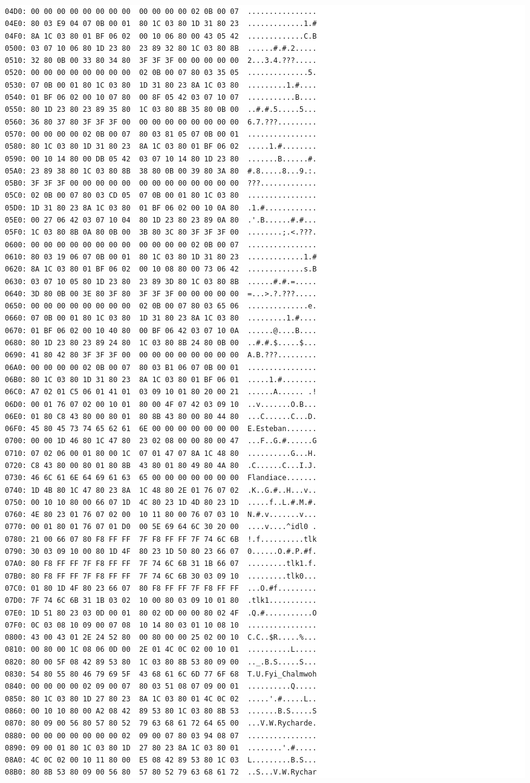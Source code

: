 ```
04D0: 00 00 00 00 00 00 00 00  00 00 00 00 02 0B 00 07  ................
04E0: 80 03 E9 04 07 0B 00 01  80 1C 03 80 1D 31 80 23  .............1.#
04F0: 8A 1C 03 80 01 BF 06 02  00 10 06 80 00 43 05 42  .............C.B
0500: 03 07 10 06 80 1D 23 80  23 89 32 80 1C 03 80 8B  ......#.#.2.....
0510: 32 80 0B 00 33 80 34 80  3F 3F 3F 00 00 00 00 00  2...3.4.???.....
0520: 00 00 00 00 00 00 00 00  02 0B 00 07 80 03 35 05  ..............5.
0530: 07 0B 00 01 80 1C 03 80  1D 31 80 23 8A 1C 03 80  .........1.#....
0540: 01 BF 06 02 00 10 07 80  00 8F 05 42 03 07 10 07  ...........B....
0550: 80 1D 23 80 23 89 35 80  1C 03 80 8B 35 80 0B 00  ..#.#.5.....5...
0560: 36 80 37 80 3F 3F 3F 00  00 00 00 00 00 00 00 00  6.7.???.........
0570: 00 00 00 00 02 0B 00 07  80 03 81 05 07 0B 00 01  ................
0580: 80 1C 03 80 1D 31 80 23  8A 1C 03 80 01 BF 06 02  .....1.#........
0590: 00 10 14 80 00 DB 05 42  03 07 10 14 80 1D 23 80  .......B......#.
05A0: 23 89 38 80 1C 03 80 8B  38 80 0B 00 39 80 3A 80  #.8.....8...9.:.
05B0: 3F 3F 3F 00 00 00 00 00  00 00 00 00 00 00 00 00  ???.............
05C0: 02 0B 00 07 80 03 CD 05  07 0B 00 01 80 1C 03 80  ................
05D0: 1D 31 80 23 8A 1C 03 80  01 BF 06 02 00 10 0A 80  .1.#............
05E0: 00 27 06 42 03 07 10 04  80 1D 23 80 23 89 0A 80  .'.B......#.#...
05F0: 1C 03 80 8B 0A 80 0B 00  3B 80 3C 80 3F 3F 3F 00  ........;.<.???.
0600: 00 00 00 00 00 00 00 00  00 00 00 00 02 0B 00 07  ................
0610: 80 03 19 06 07 0B 00 01  80 1C 03 80 1D 31 80 23  .............1.#
0620: 8A 1C 03 80 01 BF 06 02  00 10 08 80 00 73 06 42  .............s.B
0630: 03 07 10 05 80 1D 23 80  23 89 3D 80 1C 03 80 8B  ......#.#.=.....
0640: 3D 80 0B 00 3E 80 3F 80  3F 3F 3F 00 00 00 00 00  =...>.?.???.....
0650: 00 00 00 00 00 00 00 00  02 0B 00 07 80 03 65 06  ..............e.
0660: 07 0B 00 01 80 1C 03 80  1D 31 80 23 8A 1C 03 80  .........1.#....
0670: 01 BF 06 02 00 10 40 80  00 BF 06 42 03 07 10 0A  ......@....B....
0680: 80 1D 23 80 23 89 24 80  1C 03 80 8B 24 80 0B 00  ..#.#.$.....$...
0690: 41 80 42 80 3F 3F 3F 00  00 00 00 00 00 00 00 00  A.B.???.........
06A0: 00 00 00 00 02 0B 00 07  80 03 B1 06 07 0B 00 01  ................
06B0: 80 1C 03 80 1D 31 80 23  8A 1C 03 80 01 BF 06 01  .....1.#........
06C0: A7 02 01 C5 06 01 41 01  03 09 10 01 80 20 00 21  ......A...... .!
06D0: 00 01 76 07 02 00 10 01  80 00 4F 07 42 03 09 10  ..v.......O.B...
06E0: 01 80 C8 43 80 00 80 01  80 8B 43 80 00 80 44 80  ...C......C...D.
06F0: 45 80 45 73 74 65 62 61  6E 00 00 00 00 00 00 00  E.Esteban.......
0700: 00 00 1D 46 80 1C 47 80  23 02 08 00 00 80 00 47  ...F..G.#......G
0710: 07 02 06 00 01 80 00 1C  07 01 47 07 8A 1C 48 80  ..........G...H.
0720: C8 43 80 00 80 01 80 8B  43 80 01 80 49 80 4A 80  .C......C...I.J.
0730: 46 6C 61 6E 64 69 61 63  65 00 00 00 00 00 00 00  Flandiace.......
0740: 1D 4B 80 1C 47 80 23 8A  1C 48 80 2E 01 76 07 02  .K..G.#..H...v..
0750: 00 10 10 80 00 66 07 1D  4C 80 23 1D 4D 80 23 1D  .....f..L.#.M.#.
0760: 4E 80 23 01 76 07 02 00  10 11 80 00 76 07 03 10  N.#.v.......v...
0770: 00 01 80 01 76 07 01 D0  00 5E 69 64 6C 30 20 00  ....v....^idl0 .
0780: 21 00 66 07 80 F8 FF FF  7F F8 FF FF 7F 74 6C 6B  !.f..........tlk
0790: 30 03 09 10 00 80 1D 4F  80 23 1D 50 80 23 66 07  0......O.#.P.#f.
07A0: 80 F8 FF FF 7F F8 FF FF  7F 74 6C 6B 31 1B 66 07  .........tlk1.f.
07B0: 80 F8 FF FF 7F F8 FF FF  7F 74 6C 6B 30 03 09 10  .........tlk0...
07C0: 01 80 1D 4F 80 23 66 07  80 F8 FF FF 7F F8 FF FF  ...O.#f.........
07D0: 7F 74 6C 6B 31 1B 03 02  10 00 80 03 09 10 01 80  .tlk1...........
07E0: 1D 51 80 23 03 0D 00 01  80 02 0D 00 00 80 02 4F  .Q.#...........O
07F0: 0C 03 08 10 09 00 07 08  10 14 80 03 01 10 08 10  ................
0800: 43 00 43 01 2E 24 52 80  00 80 00 00 25 02 00 10  C.C..$R.....%...
0810: 00 80 00 1C 08 06 0D 00  2E 01 4C 0C 02 00 10 01  ..........L.....
0820: 80 00 5F 08 42 89 53 80  1C 03 80 8B 53 80 09 00  .._.B.S.....S...
0830: 54 80 55 80 46 79 69 5F  43 68 61 6C 6D 77 6F 68  T.U.Fyi_Chalmwoh
0840: 00 00 00 00 02 09 00 07  80 03 51 08 07 09 00 01  ..........Q.....
0850: 80 1C 03 80 1D 27 80 23  8A 1C 03 80 01 4C 0C 02  .....'.#.....L..
0860: 00 10 10 80 00 A2 08 42  89 53 80 1C 03 80 8B 53  .......B.S.....S
0870: 80 09 00 56 80 57 80 52  79 63 68 61 72 64 65 00  ...V.W.Rycharde.
0880: 00 00 00 00 00 00 00 02  09 00 07 80 03 94 08 07  ................
0890: 09 00 01 80 1C 03 80 1D  27 80 23 8A 1C 03 80 01  ........'.#.....
08A0: 4C 0C 02 00 10 11 80 00  E5 08 42 89 53 80 1C 03  L.........B.S...
08B0: 80 8B 53 80 09 00 56 80  57 80 52 79 63 68 61 72  ..S...V.W.Rychar
```